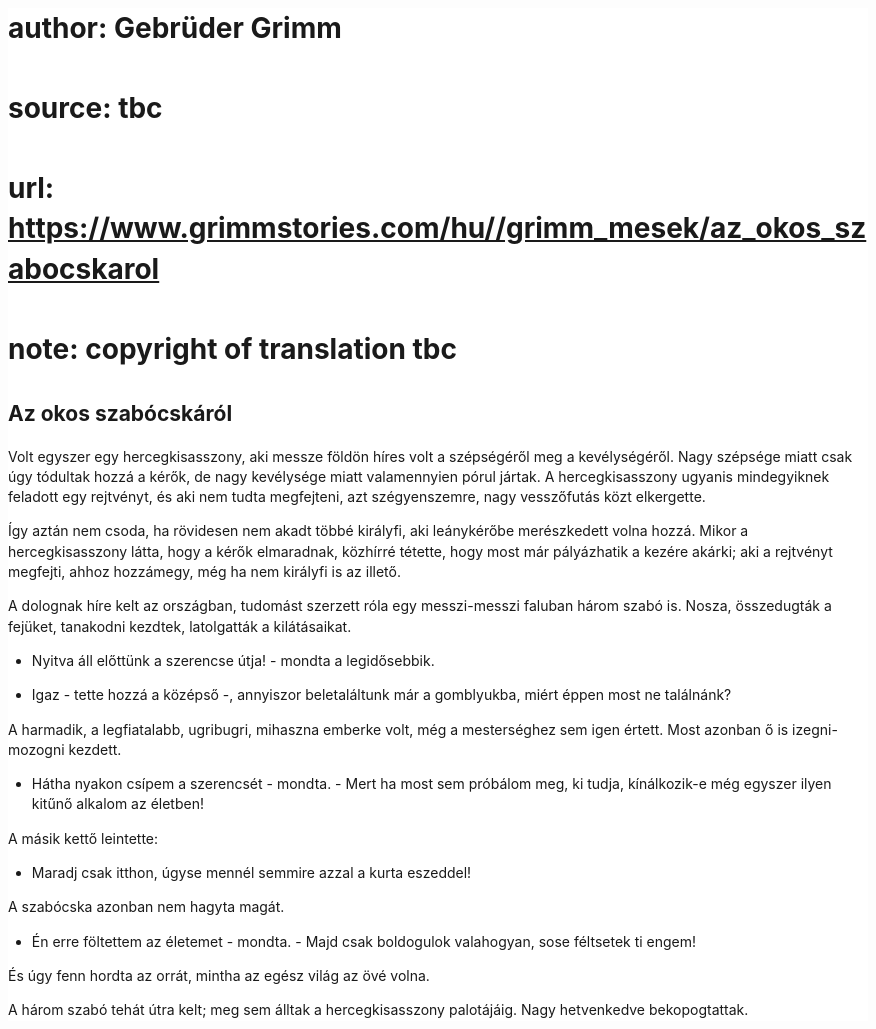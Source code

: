 # author: Gebrüder Grimm
# source: tbc
# url: https://www.grimmstories.com/hu//grimm_mesek/az_okos_szabocskarol
# note: copyright of translation tbc

## Az okos szabócskáról 

Volt egyszer egy hercegkisasszony, aki messze földön híres volt a
szépségéről meg a kevélységéről. Nagy szépsége miatt csak úgy tódultak
hozzá a kérők, de nagy kevélysége miatt valamennyien pórul jártak. A
hercegkisasszony ugyanis mindegyiknek feladott egy rejtvényt, és aki nem
tudta megfejteni, azt szégyenszemre, nagy vesszőfutás közt elkergette.

Így aztán nem csoda, ha rövidesen nem akadt többé királyfi, aki
leánykérőbe merészkedett volna hozzá. Mikor a hercegkisasszony látta,
hogy a kérők elmaradnak, közhírré tétette, hogy most már pályázhatik a
kezére akárki; aki a rejtvényt megfejti, ahhoz hozzámegy, még ha nem
királyfi is az illető.

A dolognak híre kelt az országban, tudomást szerzett róla egy
messzi-messzi faluban három szabó is. Nosza, összedugták a fejüket,
tanakodni kezdtek, latolgatták a kilátásaikat.

- Nyitva áll előttünk a szerencse útja! - mondta a legidősebbik.

- Igaz - tette hozzá a középső -, annyiszor beletaláltunk már a
gomblyukba, miért éppen most ne találnánk?

A harmadik, a legfiatalabb, ugribugri, mihaszna emberke volt, még a
mesterséghez sem igen értett. Most azonban ő is izegni-mozogni kezdett.

- Hátha nyakon csípem a szerencsét - mondta. - Mert ha most sem
próbálom meg, ki tudja, kínálkozik-e még egyszer ilyen kitűnő alkalom az
életben!

A másik kettő leintette:

- Maradj csak itthon, úgyse mennél semmire azzal a kurta eszeddel!

A szabócska azonban nem hagyta magát.

- Én erre föltettem az életemet - mondta. - Majd csak boldogulok
valahogyan, sose féltsetek ti engem!

És úgy fenn hordta az orrát, mintha az egész világ az övé volna.

A három szabó tehát útra kelt; meg sem álltak a hercegkisasszony
palotájáig. Nagy hetvenkedve bekopogtattak.
